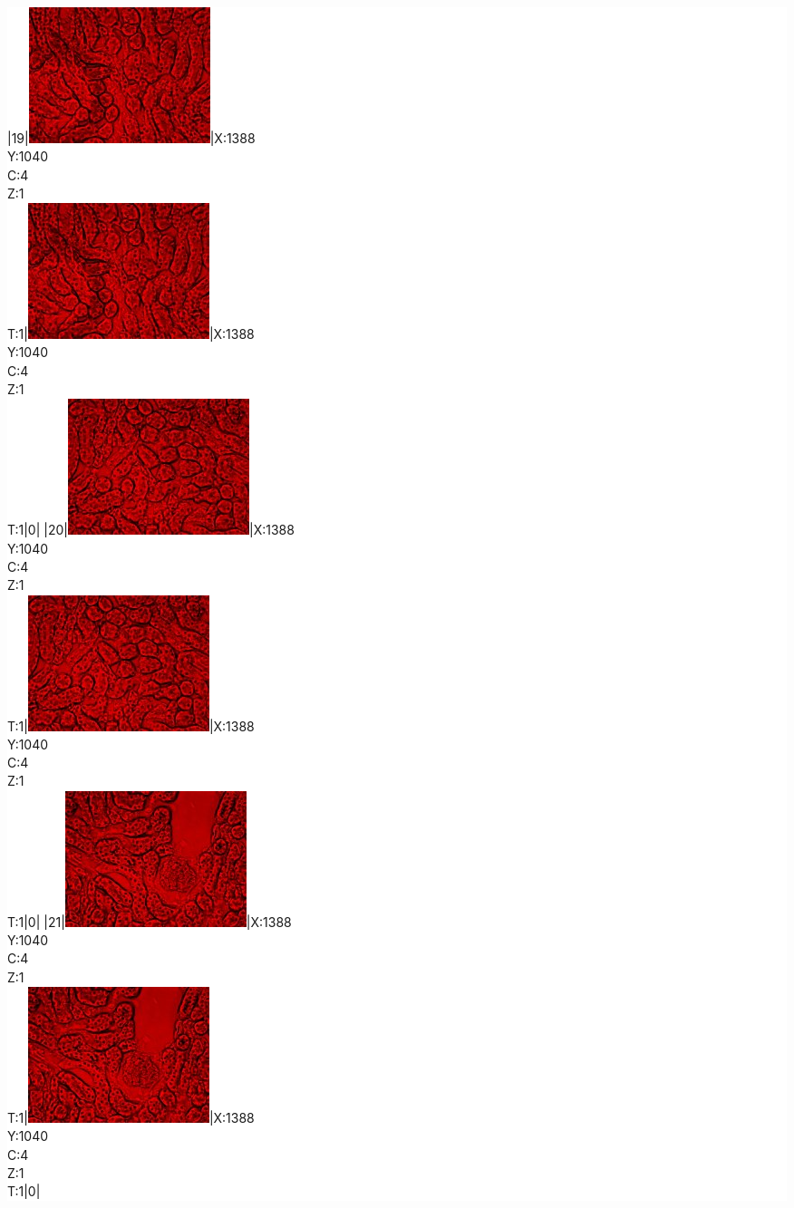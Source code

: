 |19|![Kidney_RAC_3color.quick_true.flat_true.stitch_false.series_19.jpg](Kidney_RAC_3color/Kidney_RAC_3color.quick_true.flat_true.stitch_false.series_19.jpg)|X:1388<br>Y:1040<br>C:4<br>Z:1<br>T:1|![Kidney_RAC_3color.quick_false.flat_true.stitch_false.series_19.jpg](Kidney_RAC_3color/Kidney_RAC_3color.quick_false.flat_true.stitch_false.series_19.jpg)|X:1388<br>Y:1040<br>C:4<br>Z:1<br>T:1|0|
|20|![Kidney_RAC_3color.quick_true.flat_true.stitch_false.series_20.jpg](Kidney_RAC_3color/Kidney_RAC_3color.quick_true.flat_true.stitch_false.series_20.jpg)|X:1388<br>Y:1040<br>C:4<br>Z:1<br>T:1|![Kidney_RAC_3color.quick_false.flat_true.stitch_false.series_20.jpg](Kidney_RAC_3color/Kidney_RAC_3color.quick_false.flat_true.stitch_false.series_20.jpg)|X:1388<br>Y:1040<br>C:4<br>Z:1<br>T:1|0|
|21|![Kidney_RAC_3color.quick_true.flat_true.stitch_false.series_21.jpg](Kidney_RAC_3color/Kidney_RAC_3color.quick_true.flat_true.stitch_false.series_21.jpg)|X:1388<br>Y:1040<br>C:4<br>Z:1<br>T:1|![Kidney_RAC_3color.quick_false.flat_true.stitch_false.series_21.jpg](Kidney_RAC_3color/Kidney_RAC_3color.quick_false.flat_true.stitch_false.series_21.jpg)|X:1388<br>Y:1040<br>C:4<br>Z:1<br>T:1|0|